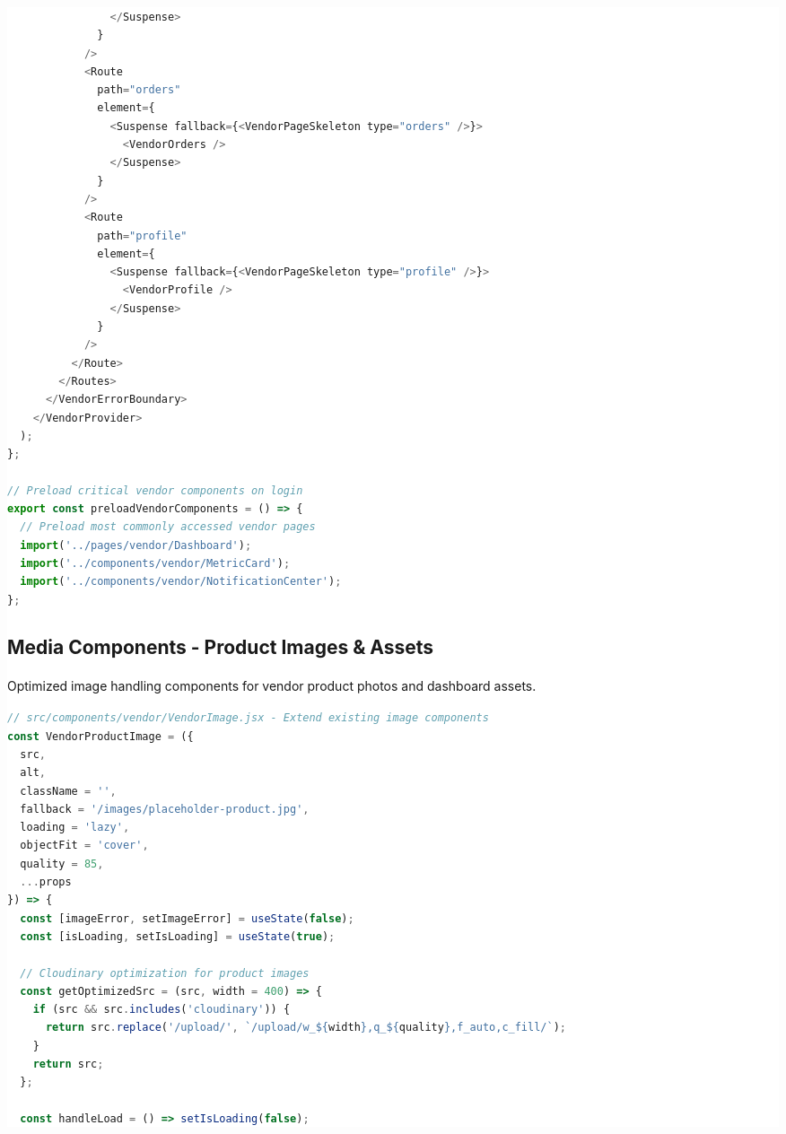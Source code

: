 ```javascript
                </Suspense>
              } 
            />
            <Route 
              path="orders" 
              element={
                <Suspense fallback={<VendorPageSkeleton type="orders" />}>
                  <VendorOrders />
                </Suspense>
              } 
            />
            <Route 
              path="profile" 
              element={
                <Suspense fallback={<VendorPageSkeleton type="profile" />}>
                  <VendorProfile />
                </Suspense>
              } 
            />
          </Route>
        </Routes>
      </VendorErrorBoundary>
    </VendorProvider>
  );
};

// Preload critical vendor components on login
export const preloadVendorComponents = () => {
  // Preload most commonly accessed vendor pages
  import('../pages/vendor/Dashboard');
  import('../components/vendor/MetricCard');
  import('../components/vendor/NotificationCenter');
};
```

## Media Components - Product Images & Assets

Optimized image handling components for vendor product photos and dashboard assets.

```javascript
// src/components/vendor/VendorImage.jsx - Extend existing image components
const VendorProductImage = ({
  src,
  alt,
  className = '',
  fallback = '/images/placeholder-product.jpg',
  loading = 'lazy',
  objectFit = 'cover',
  quality = 85,
  ...props
}) => {
  const [imageError, setImageError] = useState(false);
  const [isLoading, setIsLoading] = useState(true);

  // Cloudinary optimization for product images
  const getOptimizedSrc = (src, width = 400) => {
    if (src && src.includes('cloudinary')) {
      return src.replace('/upload/', `/upload/w_${width},q_${quality},f_auto,c_fill/`);
    }
    return src;
  };

  const handleLoad = () => setIsLoading(false);
```